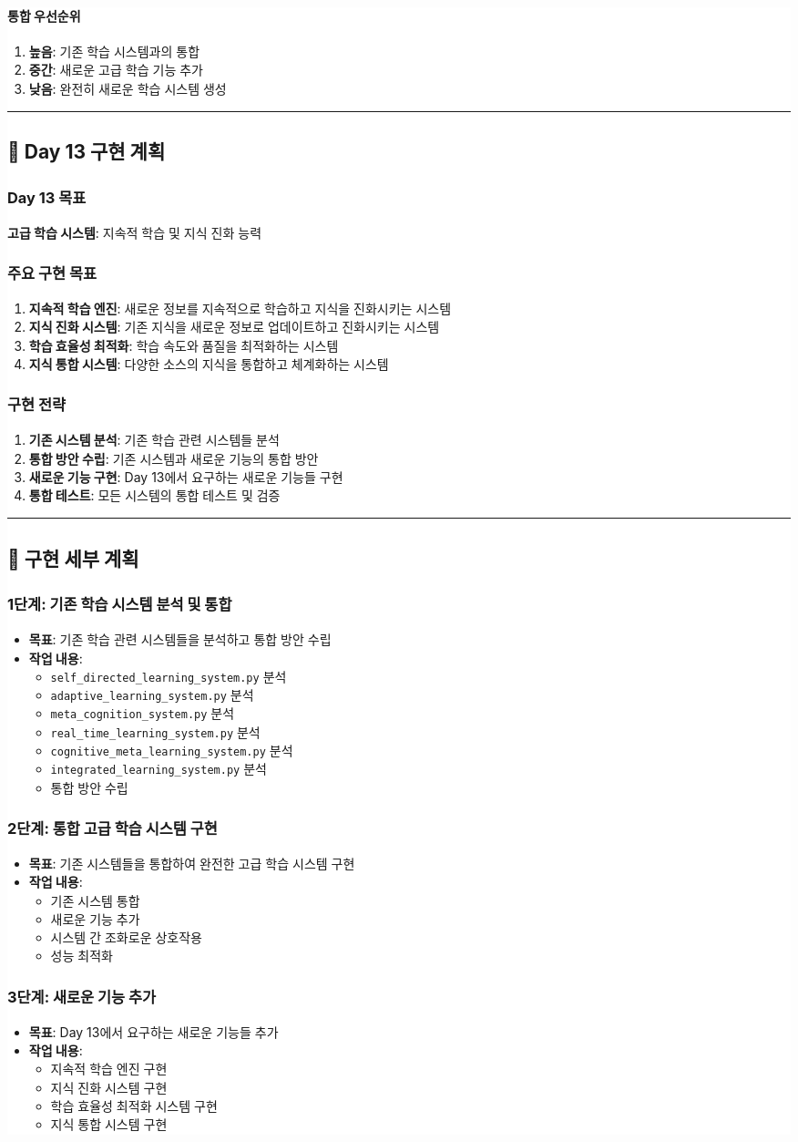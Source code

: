 #### **통합 우선순위**
1. **높음**: 기존 학습 시스템과의 통합
2. **중간**: 새로운 고급 학습 기능 추가
3. **낮음**: 완전히 새로운 학습 시스템 생성

---

## 🎯 **Day 13 구현 계획**

### **Day 13 목표**
**고급 학습 시스템**: 지속적 학습 및 지식 진화 능력

### **주요 구현 목표**
1. **지속적 학습 엔진**: 새로운 정보를 지속적으로 학습하고 지식을 진화시키는 시스템
2. **지식 진화 시스템**: 기존 지식을 새로운 정보로 업데이트하고 진화시키는 시스템
3. **학습 효율성 최적화**: 학습 속도와 품질을 최적화하는 시스템
4. **지식 통합 시스템**: 다양한 소스의 지식을 통합하고 체계화하는 시스템

### **구현 전략**
1. **기존 시스템 분석**: 기존 학습 관련 시스템들 분석
2. **통합 방안 수립**: 기존 시스템과 새로운 기능의 통합 방안
3. **새로운 기능 구현**: Day 13에서 요구하는 새로운 기능들 구현
4. **통합 테스트**: 모든 시스템의 통합 테스트 및 검증

---

## 🔧 **구현 세부 계획**

### **1단계: 기존 학습 시스템 분석 및 통합**
- **목표**: 기존 학습 관련 시스템들을 분석하고 통합 방안 수립
- **작업 내용**:
  - `self_directed_learning_system.py` 분석
  - `adaptive_learning_system.py` 분석
  - `meta_cognition_system.py` 분석
  - `real_time_learning_system.py` 분석
  - `cognitive_meta_learning_system.py` 분석
  - `integrated_learning_system.py` 분석
  - 통합 방안 수립

### **2단계: 통합 고급 학습 시스템 구현**
- **목표**: 기존 시스템들을 통합하여 완전한 고급 학습 시스템 구현
- **작업 내용**:
  - 기존 시스템 통합
  - 새로운 기능 추가
  - 시스템 간 조화로운 상호작용
  - 성능 최적화

### **3단계: 새로운 기능 추가**
- **목표**: Day 13에서 요구하는 새로운 기능들 추가
- **작업 내용**:
  - 지속적 학습 엔진 구현
  - 지식 진화 시스템 구현
  - 학습 효율성 최적화 시스템 구현
  - 지식 통합 시스템 구현
